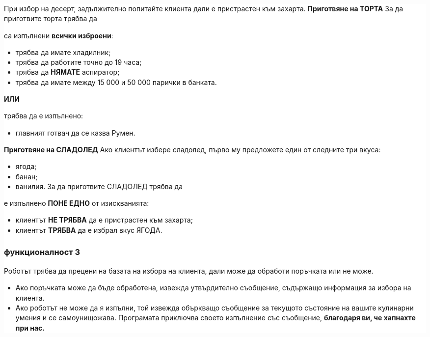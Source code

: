 При избор на десерт, задължително попитайте клиента дали е пристрастен към захарта.
**Приготвяне на ТОРТА**
За да приготвите торта трябва да

са изпълнени **всички изброени**:

- трябва да имате хладилник;
- трябва да работите точно до 19 часа;
- трябва да **НЯМАТЕ** аспиратор;
- трябва да имате между 15 000 и 50 000 парички в банката.

**ИЛИ**

трябва да е изпълнено:

- главният готвач да се казва Румен.

**Приготвяне на СЛАДОЛЕД**
Ако клиентът избере сладолед, първо му предложете един от следните три вкуса:

- ягода;
- банан;
- ванилия.
За да приготвите СЛАДОЛЕД трябва да

е изпълнено **ПОНЕ ЕДНО** от изискванията:

- клиентът **НЕ ТРЯБВА** да е пристрастен към захарта;
- клиентът **ТРЯБВА** да е избрал вкус ЯГОДА.

### **функционалност 3**

Роботът трябва да прецени на базата на избора на клиента, дали може да обработи поръчката или не може.

- Ако поръчката може да бъде обработена, извежда утвърдително съобщение, съдържащо информация за избора на клиента.
- Ако роботът не може да я изпълни, той извежда объркващо съобщение за текущото състояние на вашите кулинарни умения и се самоунищожава.
Програмата приключва своето изпълнение със съобщение, **благодаря ви, че хапнахте при нас.**